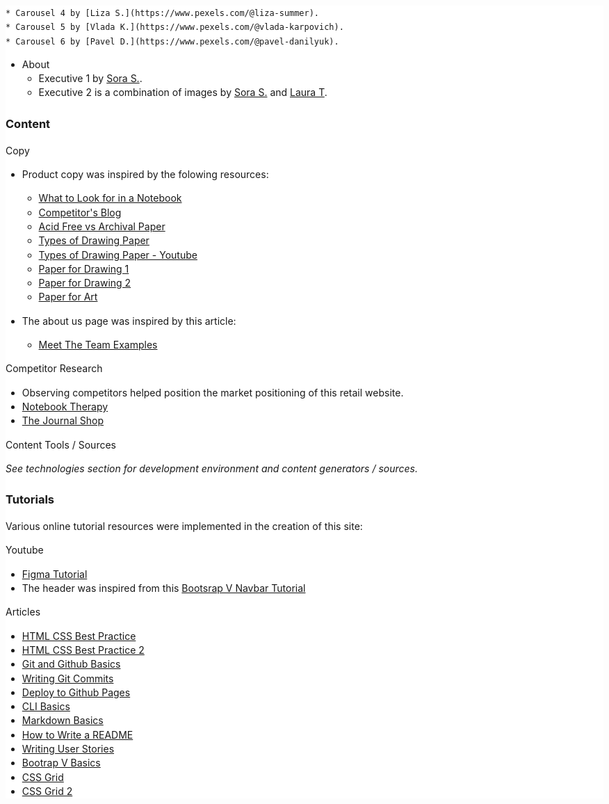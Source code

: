     * Carousel 4 by [Liza S.](https://www.pexels.com/@liza-summer).
    * Carousel 5 by [Vlada K.](https://www.pexels.com/@vlada-karpovich).
    * Carousel 6 by [Pavel D.](https://www.pexels.com/@pavel-danilyuk).
  * About
    * Executive 1 by [Sora S.](https://www.pexels.com/@sora-shimazaki).
    * Executive 2 is a combination of images by [Sora S.](https://www.pexels.com/@sora-shimazaki) and [Laura T](https://www.pexels.com/@laura-tancredi).

### Content

Copy
* Product copy was inspired by the folowing resources:
  * [What to Look for in a Notebook](https://www.jennibick.com/blogs/news/123062723-what-to-consider-when-choosing-a-paper-notebook)
  * [Competitor's Blog](https://www.thejournalshop.com/thejournal/how-to-choose-the-perfect-notebook/)
  * [Acid Free vs Archival Paper](https://www.strathmoreartist.com/faq-full/what-is-the-difference-between-acid-free-archival.html)
  * [Types of Drawing Paper](https://verbnow.com/types-of-drawing-paper/)
  * [Types of Drawing Paper - Youtube](https://www.youtube.com/watch?v=uHPIYMhbmGc)
  * [Paper for Drawing 1](https://www.artistsnetwork.com/art-mediums/drawing-what-kind-of-paper-should-you-use/)
  * [Paper for Drawing 2](https://www.strathmoreartist.com/blog-reader/what-paper-should-i-use-for-my-art.html)
  * [Paper for Art](https://www.strathmoreartist.com/blog-reader/what-paper-should-i-use-for-my-art.html)

* The about us page was inspired by this article:
  * [Meet The Team Examples](https://amasty.com/blog/30-best-meet-the-team-pages-examples-and-trends/)

Competitor Research
* Observing competitors helped position the market positioning of this retail website.
* [Notebook Therapy](https://notebooktherapy.com/)
* [The Journal Shop](https://www.thejournalshop.com/)

Content Tools / Sources

_See technologies section for development environment and content generators / sources._

### Tutorials
Various online tutorial resources were implemented in the creation of this site:  

Youtube
* [Figma Tutorial](https://www.youtube.com/watch?v=RYDiDpW2VkM&t=7s)
* The header was inspired from this [Bootsrap V Navbar Tutorial](https://www.youtube.com/watch?v=akXfF066MY0)  

Articles
* [HTML CSS Best Practice](https://learn.shayhowe.com/html-css/writing-your-best-code/)
* [HTML CSS Best Practice 2](https://medium.com/@inceptiondj.info/html-css-coding-best-practice-fadb9870a00f)
* [Git and Github Basics](https://blog.red-badger.com/2016/11/29/gitgithub-in-plain-english)
* [Writing Git Commits](https://cbea.ms/git-commit/)
* [Deploy to Github Pages](https://dev.to/yuribenjamin/how-to-deploy-react-app-in-github-pages-2a1f)
* [CLI Basics](https://github.com/jlevy/the-art-of-command-line#readme)
* [Markdown Basics](https://github.com/adam-p/markdown-here/wiki/Markdown-Cheatsheet)
* [How to Write a README](https://www.freecodecamp.org/news/how-to-write-a-good-readme-file/)
* [Writing User Stories](https://www.mountaingoatsoftware.com/agile/user-stories)
* [Bootrap V Basics](https://www.w3schools.com/bootstrap5/)
* [CSS Grid](https://www.w3schools.com/css/css_grid.asp)
* [CSS Grid 2](https://css-tricks.com/snippets/css/complete-guide-grid/)
